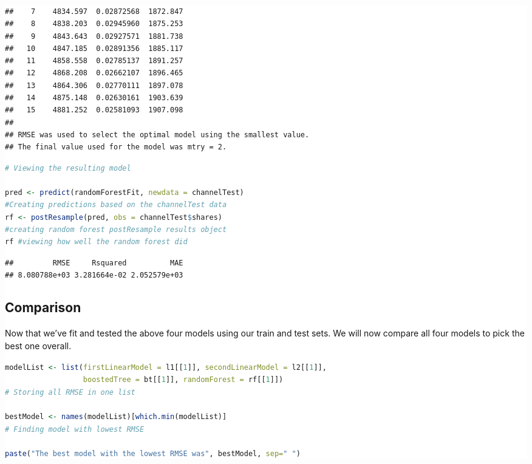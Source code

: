     ##    7    4834.597  0.02872568  1872.847
    ##    8    4838.203  0.02945960  1875.253
    ##    9    4843.643  0.02927571  1881.738
    ##   10    4847.185  0.02891356  1885.117
    ##   11    4858.558  0.02785137  1891.257
    ##   12    4868.208  0.02662107  1896.465
    ##   13    4864.306  0.02770111  1897.078
    ##   14    4875.148  0.02630161  1903.639
    ##   15    4881.252  0.02581093  1907.098
    ## 
    ## RMSE was used to select the optimal model using the smallest value.
    ## The final value used for the model was mtry = 2.

``` r
# Viewing the resulting model

pred <- predict(randomForestFit, newdata = channelTest)
#Creating predictions based on the channelTest data
rf <- postResample(pred, obs = channelTest$shares)
#creating random forest postResample results object
rf #viewing how well the random forest did
```

    ##         RMSE     Rsquared          MAE 
    ## 8.080788e+03 3.281664e-02 2.052579e+03

## Comparison

Now that we’ve fit and tested the above four models using our train and
test sets. We will now compare all four models to pick the best one
overall.

``` r
modelList <- list(firstLinearModel = l1[[1]], secondLinearModel = l2[[1]], 
                  boostedTree = bt[[1]], randomForest = rf[[1]])
# Storing all RMSE in one list

bestModel <- names(modelList)[which.min(modelList)]
# Finding model with lowest RMSE

paste("The best model with the lowest RMSE was", bestModel, sep=" ")
```
